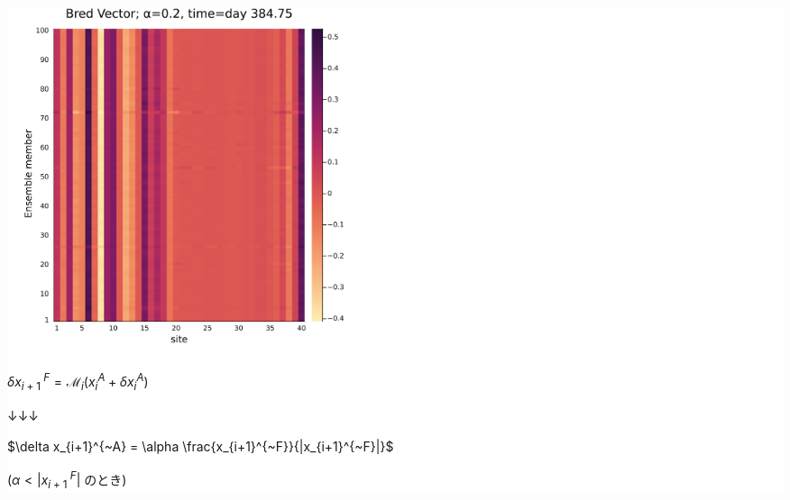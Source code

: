 <td> <img src=../1121/BVs_heatmap_0.2.png width=400> </td>
<td>

$\delta x_{i+1}^{~F} = \mathcal{M}_{i}(x_i^A + \delta x_i^{A})$

↓↓↓

$\delta x_{i+1}^{~A} = \alpha \frac{x_{i+1}^{~F}}{|x_{i+1}^{~F}|}$

($\alpha < |x_{i+1}^{~F}|$ のとき)

